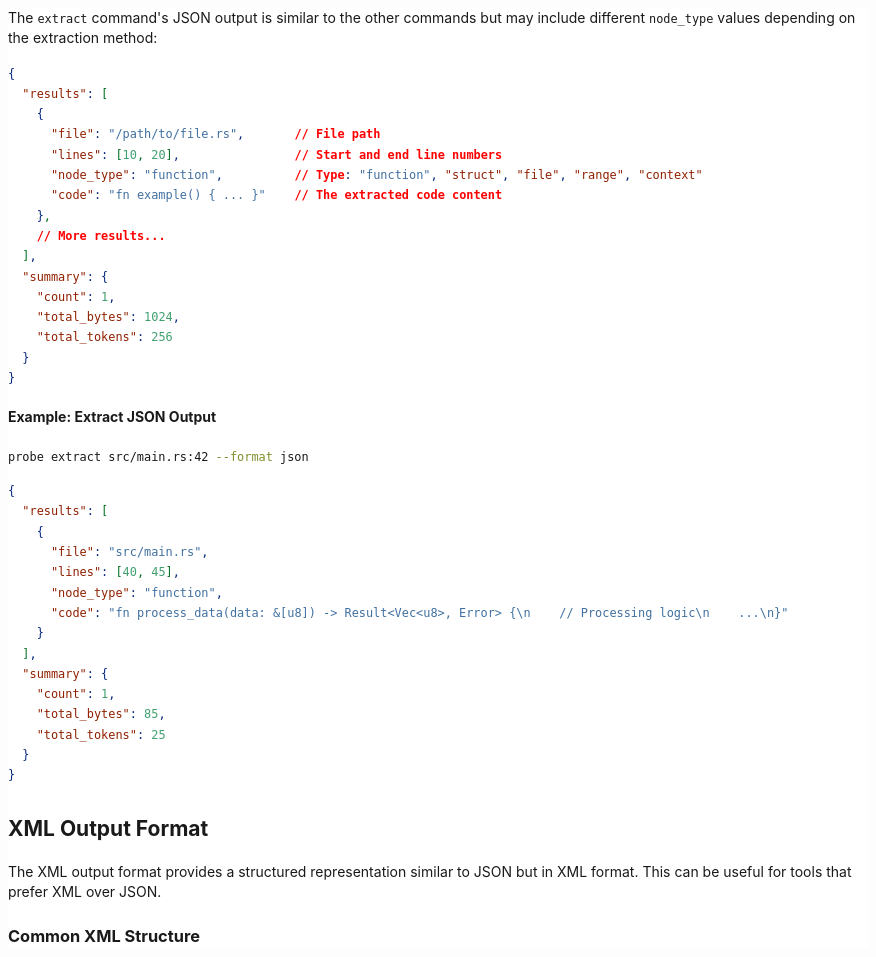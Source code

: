 The `extract` command's JSON output is similar to the other commands but may include different `node_type` values depending on the extraction method:

```json
{
  "results": [
    {
      "file": "/path/to/file.rs",       // File path
      "lines": [10, 20],                // Start and end line numbers
      "node_type": "function",          // Type: "function", "struct", "file", "range", "context"
      "code": "fn example() { ... }"    // The extracted code content
    },
    // More results...
  ],
  "summary": {
    "count": 1,
    "total_bytes": 1024,
    "total_tokens": 256
  }
}
```

#### Example: Extract JSON Output

```bash
probe extract src/main.rs:42 --format json
```

```json
{
  "results": [
    {
      "file": "src/main.rs",
      "lines": [40, 45],
      "node_type": "function",
      "code": "fn process_data(data: &[u8]) -> Result<Vec<u8>, Error> {\n    // Processing logic\n    ...\n}"
    }
  ],
  "summary": {
    "count": 1,
    "total_bytes": 85,
    "total_tokens": 25
  }
}
```

## XML Output Format

The XML output format provides a structured representation similar to JSON but in XML format. This can be useful for tools that prefer XML over JSON.

### Common XML Structure
